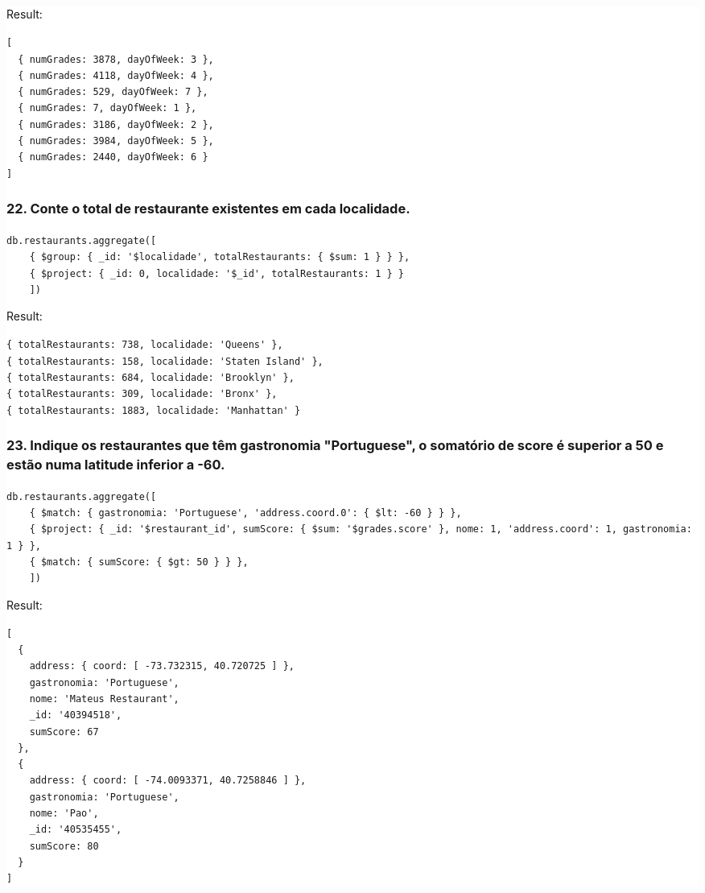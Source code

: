 Result:
```
[
  { numGrades: 3878, dayOfWeek: 3 },
  { numGrades: 4118, dayOfWeek: 4 },
  { numGrades: 529, dayOfWeek: 7 },
  { numGrades: 7, dayOfWeek: 1 },
  { numGrades: 3186, dayOfWeek: 2 },
  { numGrades: 3984, dayOfWeek: 5 },
  { numGrades: 2440, dayOfWeek: 6 }
]
```

### 22. Conte o total de restaurante existentes em cada localidade. 
```
db.restaurants.aggregate([ 
    { $group: { _id: '$localidade', totalRestaurants: { $sum: 1 } } }, 
    { $project: { _id: 0, localidade: '$_id', totalRestaurants: 1 } }
    ])
```
 
Result:
```
{ totalRestaurants: 738, localidade: 'Queens' },
{ totalRestaurants: 158, localidade: 'Staten Island' },
{ totalRestaurants: 684, localidade: 'Brooklyn' },
{ totalRestaurants: 309, localidade: 'Bronx' },
{ totalRestaurants: 1883, localidade: 'Manhattan' }
```

### 23. Indique os restaurantes que têm gastronomia "Portuguese", o somatório de score é superior a 50 e estão numa latitude inferior a -60. 
```
db.restaurants.aggregate([ 
    { $match: { gastronomia: 'Portuguese', 'address.coord.0': { $lt: -60 } } }, 
    { $project: { _id: '$restaurant_id', sumScore: { $sum: '$grades.score' }, nome: 1, 'address.coord': 1, gastronomia: 1 } }, 
    { $match: { sumScore: { $gt: 50 } } }, 
    ])
```

Result:
```
[
  {
    address: { coord: [ -73.732315, 40.720725 ] },
    gastronomia: 'Portuguese',
    nome: 'Mateus Restaurant',
    _id: '40394518',
    sumScore: 67
  },
  {
    address: { coord: [ -74.0093371, 40.7258846 ] },
    gastronomia: 'Portuguese',
    nome: 'Pao',
    _id: '40535455',
    sumScore: 80
  }
]

```
